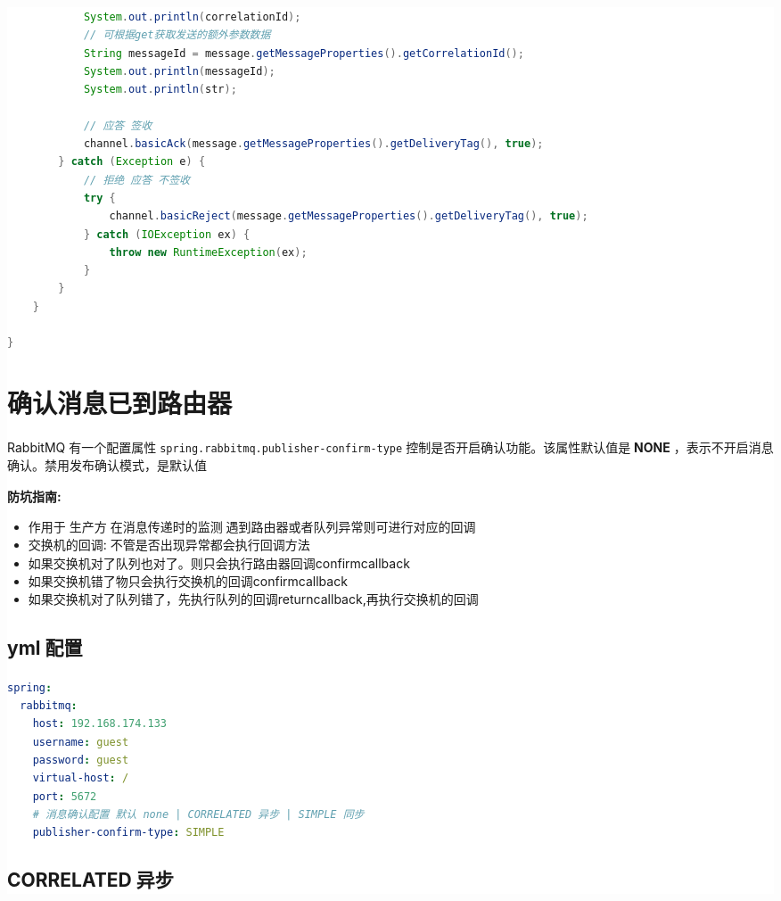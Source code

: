 ```java
            System.out.println(correlationId);
            // 可根据get获取发送的额外参数数据
            String messageId = message.getMessageProperties().getCorrelationId();
            System.out.println(messageId);
            System.out.println(str);

            // 应答 签收
            channel.basicAck(message.getMessageProperties().getDeliveryTag(), true);
        } catch (Exception e) {
            // 拒绝 应答 不签收
            try {
                channel.basicReject(message.getMessageProperties().getDeliveryTag(), true);
            } catch (IOException ex) {
                throw new RuntimeException(ex);
            }
        }
    }

}
```



# 确认消息已到路由器

RabbitMQ 有一个配置属性 `spring.rabbitmq.publisher-confirm-type` 控制是否开启确认功能。该属性默认值是 **NONE** ，表示不开启消息确认。禁用发布确认模式，是默认值

**防坑指南:**

* 作用于 生产方 在消息传递时的监测 遇到路由器或者队列异常则可进行对应的回调
* 交换机的回调: 不管是否出现异常都会执行回调方法
* 如果交换机对了队列也对了。则只会执行路由器回调confirmcallback
* 如果交换机错了物只会执行交换机的回调confirmcallback
* 如果交换机对了队列错了，先执行队列的回调returncallback,再执行交换机的回调



## yml 配置

```yml
spring:
  rabbitmq:
    host: 192.168.174.133
    username: guest
    password: guest
    virtual-host: /
    port: 5672
    # 消息确认配置 默认 none | CORRELATED 异步 | SIMPLE 同步
    publisher-confirm-type: SIMPLE
```

## CORRELATED 异步
